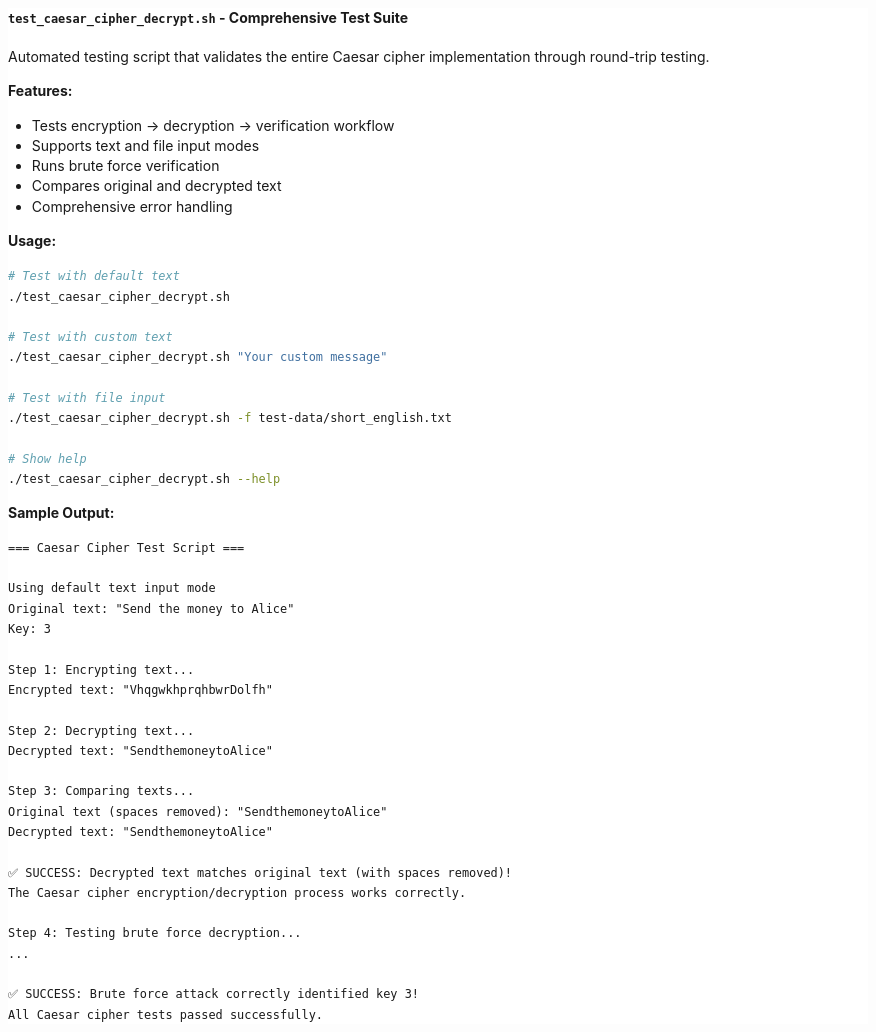 #### `test_caesar_cipher_decrypt.sh` - Comprehensive Test Suite

Automated testing script that validates the entire Caesar cipher implementation through round-trip testing.

**Features:**

- Tests encryption → decryption → verification workflow
- Supports text and file input modes
- Runs brute force verification
- Compares original and decrypted text
- Comprehensive error handling

**Usage:**

```bash
# Test with default text
./test_caesar_cipher_decrypt.sh

# Test with custom text
./test_caesar_cipher_decrypt.sh "Your custom message"

# Test with file input
./test_caesar_cipher_decrypt.sh -f test-data/short_english.txt

# Show help
./test_caesar_cipher_decrypt.sh --help
```

**Sample Output:**

```text
=== Caesar Cipher Test Script ===

Using default text input mode
Original text: "Send the money to Alice"
Key: 3

Step 1: Encrypting text...
Encrypted text: "VhqgwkhprqhbwrDolfh"

Step 2: Decrypting text...
Decrypted text: "SendthemoneytoAlice"

Step 3: Comparing texts...
Original text (spaces removed): "SendthemoneytoAlice"
Decrypted text: "SendthemoneytoAlice"

✅ SUCCESS: Decrypted text matches original text (with spaces removed)!
The Caesar cipher encryption/decryption process works correctly.

Step 4: Testing brute force decryption...
...

✅ SUCCESS: Brute force attack correctly identified key 3!
All Caesar cipher tests passed successfully.
```
